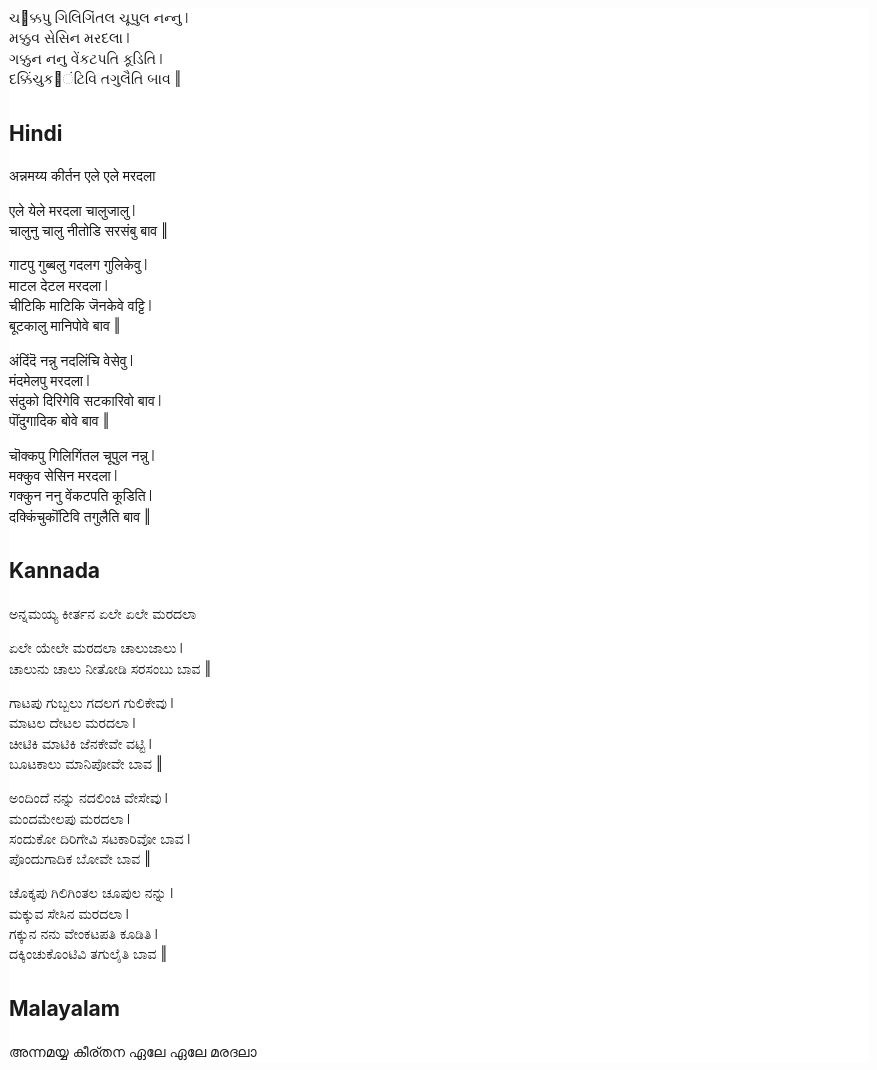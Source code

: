 ચ૊ક્કપુ ગિલિગિંતલ ચૂપુલ નન્નુ ❘  
મક્કુવ સેસિન મરદલા ❘  
ગક્કુન નનુ વેંકટપતિ કૂડિતિ ❘  
દક્કિંચુક૊ંટિવિ તગુલૈતિ બાવ ‖  


## Hindi

अन्नमय्य कीर्तन एले एले मरदला  

एले येले मरदला चालुजालु ❘  
चालुनु चालु नीतोडि सरसंबु बाव ‖  

गाटपु गुब्बलु गदलग गुलिकेवु ❘  
माटल देटल मरदला ❘  
चीटिकि माटिकि जॆनकेवे वट्टि ❘  
बूटकालु मानिपोवे बाव ‖  

अंदिंदॆ नन्नु नदलिंचि वेसेवु ❘  
मंदमेलपु मरदला ❘  
संदुको दिरिगेवि सटकारिवो बाव ❘  
पॊंदुगादिक बोवे बाव ‖  

चॊक्कपु गिलिगिंतल चूपुल नन्नु ❘  
मक्कुव सेसिन मरदला ❘  
गक्कुन ननु वेंकटपति कूडिति ❘  
दक्किंचुकॊंटिवि तगुलैति बाव ‖  


## Kannada

ಅನ್ನಮಯ್ಯ ಕೀರ್ತನ ಏಲೇ ಏಲೇ ಮರದಲಾ  

ಏಲೇ ಯೇಲೇ ಮರದಲಾ ಚಾಲುಜಾಲು ❘  
ಚಾಲುನು ಚಾಲು ನೀತೋಡಿ ಸರಸಂಬು ಬಾವ ‖  

ಗಾಟಪು ಗುಬ್ಬಲು ಗದಲಗ ಗುಲಿಕೇವು ❘  
ಮಾಟಲ ದೇಟಲ ಮರದಲಾ ❘  
ಚೀಟಿಕಿ ಮಾಟಿಕಿ ಜೆನಕೇವೇ ವಟ್ಟಿ ❘  
ಬೂಟಕಾಲು ಮಾನಿಪೋವೇ ಬಾವ ‖  

ಅಂದಿಂದೆ ನನ್ನು ನದಲಿಂಚಿ ವೇಸೇವು ❘  
ಮಂದಮೇಲಪು ಮರದಲಾ ❘  
ಸಂದುಕೋ ದಿರಿಗೇವಿ ಸಟಕಾರಿವೋ ಬಾವ ❘  
ಪೊಂದುಗಾದಿಕ ಬೋವೇ ಬಾವ ‖  

ಚೊಕ್ಕಪು ಗಿಲಿಗಿಂತಲ ಚೂಪುಲ ನನ್ನು ❘  
ಮಕ್ಕುವ ಸೇಸಿನ ಮರದಲಾ ❘  
ಗಕ್ಕುನ ನನು ವೇಂಕಟಪತಿ ಕೂಡಿತಿ ❘  
ದಕ್ಕಿಂಚುಕೊಂಟಿವಿ ತಗುಲೈತಿ ಬಾವ ‖  


## Malayalam

അന്നമയ്യ കീര്തന ഏലേ ഏലേ മരദലാ  
